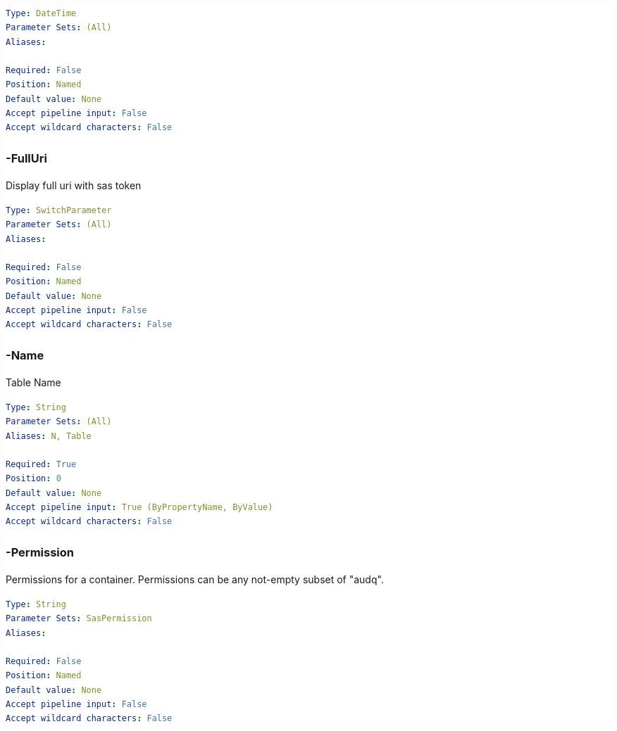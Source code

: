 ```yaml
Type: DateTime
Parameter Sets: (All)
Aliases: 

Required: False
Position: Named
Default value: None
Accept pipeline input: False
Accept wildcard characters: False
```

### -FullUri
Display full uri with sas token

```yaml
Type: SwitchParameter
Parameter Sets: (All)
Aliases: 

Required: False
Position: Named
Default value: None
Accept pipeline input: False
Accept wildcard characters: False
```

### -Name
Table Name

```yaml
Type: String
Parameter Sets: (All)
Aliases: N, Table

Required: True
Position: 0
Default value: None
Accept pipeline input: True (ByPropertyName, ByValue)
Accept wildcard characters: False
```

### -Permission
Permissions for a container.
Permissions can be any not-empty subset of "audq".

```yaml
Type: String
Parameter Sets: SasPermission
Aliases: 

Required: False
Position: Named
Default value: None
Accept pipeline input: False
Accept wildcard characters: False
```
